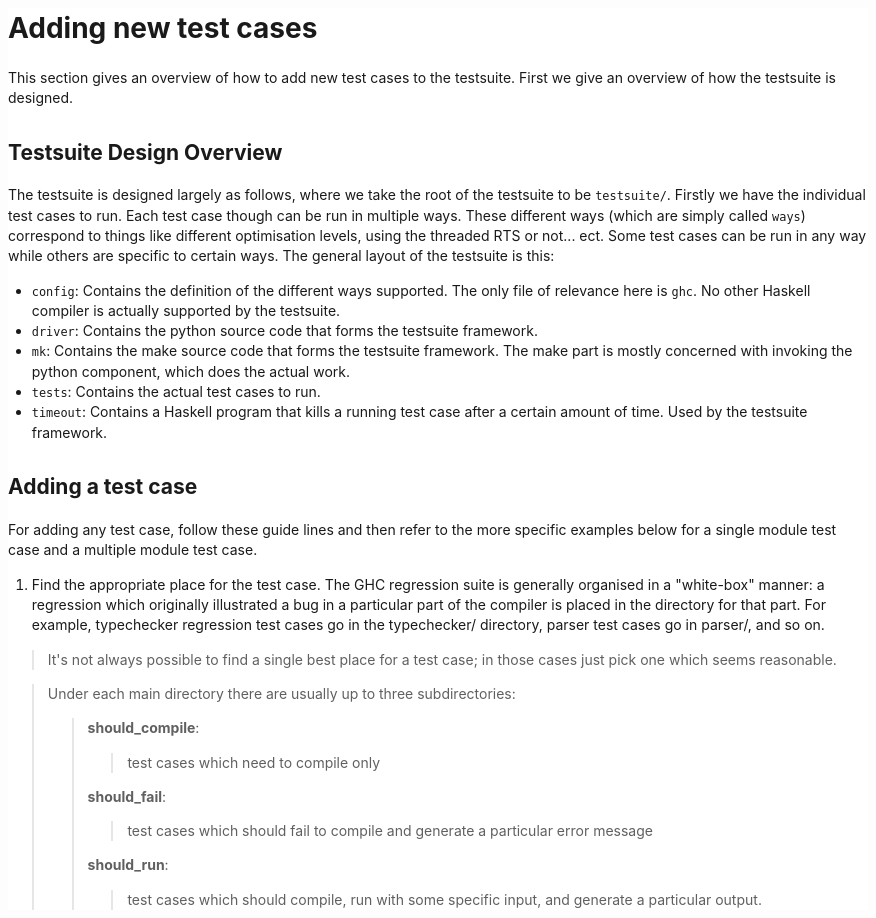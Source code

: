 # Adding new test cases


This section gives an overview of how to add new test cases to the testsuite. First we give an overview of how the testsuite is designed.

## Testsuite Design Overview


The testsuite is designed largely as follows, where we take the root of the testsuite to be `testsuite/`. Firstly we have the individual test cases to run. Each test case though can be run in multiple ways. These different ways (which are simply called ```ways```) correspond to things like different optimisation levels, using the threaded RTS or not... ect. Some test cases can be run in any way while others are specific to certain ways. The general layout of the testsuite is this:

- `config`: Contains the definition of the different ways supported. The only file of relevance here is `ghc`. No other Haskell compiler is actually supported by the testsuite.
- `driver`: Contains the python source code that forms the testsuite framework.
- `mk`: Contains the make source code that forms the testsuite framework. The make part is mostly concerned with invoking the python component, which does the actual work.
- `tests`: Contains the actual test cases to run.
- `timeout`: Contains a Haskell program that kills a running test case after a certain amount of time. Used by the testsuite framework.

## Adding a test case


For adding any test case, follow these guide lines and then refer to the more specific examples below for a single module test case and a multiple module test case.

1. Find the appropriate place for the test case. The GHC regression suite
  is generally organised in a "white-box" manner: a regression which
  originally illustrated a bug in a particular part of the compiler
  is placed in the directory for that part.  For example, typechecker
  regression test cases go in the typechecker/ directory, parser test
  cases go in parser/, and so on.  

>
> It's not always possible to find a single best place for a test case;
> in those cases just pick one which seems reasonable.

>
> Under each main directory there are usually up to three subdirectories:
>
> > **should_compile**:    
> >
> > >
> > > test cases which need to compile only
> >
> > **should_fail**:    
> >
> > >
> > > test cases which should fail to compile and generate a particular error message
> >
> > **should_run**:
> >
> > >
> > > test cases which should compile, run with some specific input, and generate a particular output.
